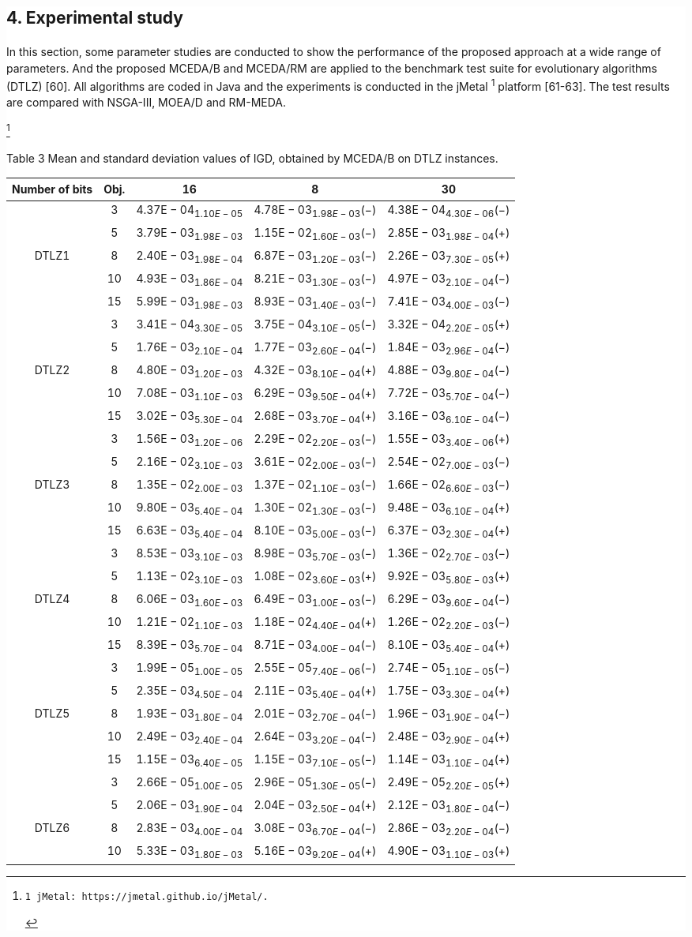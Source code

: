## 4. Experimental study

In this section, some parameter studies are conducted to show the performance of the proposed approach at a wide range of parameters. And the proposed MCEDA/B and MCEDA/RM are applied to the benchmark test suite for evolutionary algorithms (DTLZ) [60]. All algorithms are coded in Java and the experiments is conducted in the jMetal ${ }^{1}$ platform [61-63]. The test results are compared with NSGA-III, MOEA/D and RM-MEDA.

[^0]
[^0]:    1 jMetal: https://jmetal.github.io/jMetal/.

Table 3
Mean and standard deviation values of IGD, obtained by MCEDA/B on DTLZ instances.

| Number of bits | Obj. | 16 | 8 | 30 |
| :--: | :--: | :--: | :--: | :--: |
|  | 3 | $4.37 \mathrm{E}-04_{1.10 E-05}$ | $4.78 \mathrm{E}-03_{1.98 E-03}(-)$ | $4.38 \mathrm{E}-04_{4.30 E-06}(-)$ |
|  | 5 | $3.79 \mathrm{E}-03_{1.98 E-03}$ | $1.15 \mathrm{E}-02_{1.60 E-03}(-)$ | $2.85 \mathrm{E}-03_{1.98 E-04}(+)$ |
| DTLZ1 | 8 | $2.40 \mathrm{E}-03_{1.98 E-04}$ | $6.87 \mathrm{E}-03_{1.20 E-03}(-)$ | $2.26 \mathrm{E}-03_{7.30 E-05}(+)$ |
|  | 10 | $4.93 \mathrm{E}-03_{1.86 E-04}$ | $8.21 \mathrm{E}-03_{1.30 E-03}(-)$ | $4.97 \mathrm{E}-03_{2.10 E-04}(-)$ |
|  | 15 | $5.99 \mathrm{E}-03_{1.98 E-03}$ | $8.93 \mathrm{E}-03_{1.40 E-03}(-)$ | $7.41 \mathrm{E}-03_{4.00 E-03}(-)$ |
|  | 3 | $3.41 \mathrm{E}-04_{3.30 E-05}$ | $3.75 \mathrm{E}-04_{3.10 E-05}(-)$ | $3.32 \mathrm{E}-04_{2.20 E-05}(+)$ |
|  | 5 | $1.76 \mathrm{E}-03_{2.10 E-04}$ | $1.77 \mathrm{E}-03_{2.60 E-04}(-)$ | $1.84 \mathrm{E}-03_{2.96 E-04}(-)$ |
| DTLZ2 | 8 | $4.80 \mathrm{E}-03_{1.20 E-03}$ | $4.32 \mathrm{E}-03_{8.10 E-04}(+)$ | $4.88 \mathrm{E}-03_{9.80 E-04}(-)$ |
|  | 10 | $7.08 \mathrm{E}-03_{1.10 E-03}$ | $6.29 \mathrm{E}-03_{9.50 E-04}(+)$ | $7.72 \mathrm{E}-03_{5.70 E-04}(-)$ |
|  | 15 | $3.02 \mathrm{E}-03_{5.30 E-04}$ | $2.68 \mathrm{E}-03_{3.70 E-04}(+)$ | $3.16 \mathrm{E}-03_{6.10 E-04}(-)$ |
|  | 3 | $1.56 \mathrm{E}-03_{1.20 E-06}$ | $2.29 \mathrm{E}-02_{2.20 E-03}(-)$ | $1.55 \mathrm{E}-03_{3.40 E-06}(+)$ |
|  | 5 | $2.16 \mathrm{E}-02_{3.10 E-03}$ | $3.61 \mathrm{E}-02_{2.00 E-03}(-)$ | $2.54 \mathrm{E}-02_{7.00 E-03}(-)$ |
| DTLZ3 | 8 | $1.35 \mathrm{E}-02_{2.00 E-03}$ | $1.37 \mathrm{E}-02_{1.10 E-03}(-)$ | $1.66 \mathrm{E}-02_{6.60 E-03}(-)$ |
|  | 10 | $9.80 \mathrm{E}-03_{5.40 E-04}$ | $1.30 \mathrm{E}-02_{1.30 E-03}(-)$ | $9.48 \mathrm{E}-03_{6.10 E-04}(+)$ |
|  | 15 | $6.63 \mathrm{E}-03_{5.40 E-04}$ | $8.10 \mathrm{E}-03_{5.00 E-03}(-)$ | $6.37 \mathrm{E}-03_{2.30 E-04}(+)$ |
|  | 3 | $8.53 \mathrm{E}-03_{3.10 E-03}$ | $8.98 \mathrm{E}-03_{5.70 E-03}(-)$ | $1.36 \mathrm{E}-02_{2.70 E-03}(-)$ |
|  | 5 | $1.13 \mathrm{E}-02_{3.10 E-03}$ | $1.08 \mathrm{E}-02_{3.60 E-03}(+)$ | $9.92 \mathrm{E}-03_{5.80 E-03}(+)$ |
| DTLZ4 | 8 | $6.06 \mathrm{E}-03_{1.60 E-03}$ | $6.49 \mathrm{E}-03_{1.00 E-03}(-)$ | $6.29 \mathrm{E}-03_{9.60 E-04}(-)$ |
|  | 10 | $1.21 \mathrm{E}-02_{1.10 E-03}$ | $1.18 \mathrm{E}-02_{4.40 E-04}(+)$ | $1.26 \mathrm{E}-02_{2.20 E-03}(-)$ |
|  | 15 | $8.39 \mathrm{E}-03_{5.70 E-04}$ | $8.71 \mathrm{E}-03_{4.00 E-04}(-)$ | $8.10 \mathrm{E}-03_{5.40 E-04}(+)$ |
|  | 3 | $1.99 \mathrm{E}-05_{1.00 E-05}$ | $2.55 \mathrm{E}-05_{7.40 E-06}(-)$ | $2.74 \mathrm{E}-05_{1.10 E-05}(-)$ |
|  | 5 | $2.35 \mathrm{E}-03_{4.50 E-04}$ | $2.11 \mathrm{E}-03_{5.40 E-04}(+)$ | $1.75 \mathrm{E}-03_{3.30 E-04}(+)$ |
| DTLZ5 | 8 | $1.93 \mathrm{E}-03_{1.80 E-04}$ | $2.01 \mathrm{E}-03_{2.70 E-04}(-)$ | $1.96 \mathrm{E}-03_{1.90 E-04}(-)$ |
|  | 10 | $2.49 \mathrm{E}-03_{2.40 E-04}$ | $2.64 \mathrm{E}-03_{3.20 E-04}(-)$ | $2.48 \mathrm{E}-03_{2.90 E-04}(+)$ |
|  | 15 | $1.15 \mathrm{E}-03_{6.40 E-05}$ | $1.15 \mathrm{E}-03_{7.10 E-05}(-)$ | $1.14 \mathrm{E}-03_{1.10 E-04}(+)$ |
|  | 3 | $2.66 \mathrm{E}-05_{1.00 E-05}$ | $2.96 \mathrm{E}-05_{1.30 E-05}(-)$ | $2.49 \mathrm{E}-05_{2.20 E-05}(+)$ |
|  | 5 | $2.06 \mathrm{E}-03_{1.90 E-04}$ | $2.04 \mathrm{E}-03_{2.50 E-04}(+)$ | $2.12 \mathrm{E}-03_{1.80 E-04}(-)$ |
| DTLZ6 | 8 | $2.83 \mathrm{E}-03_{4.00 E-04}$ | $3.08 \mathrm{E}-03_{6.70 E-04}(-)$ | $2.86 \mathrm{E}-03_{2.20 E-04}(-)$ |
|  | 10 | $5.33 \mathrm{E}-03_{1.80 E-03}$ | $5.16 \mathrm{E}-03_{9.20 E-04}(+)$ | $4.90 \mathrm{E}-03_{1.10 E-03}(+)$ |

[^0]:    E-mail address: siaoxuduan@outlook.com.
[^0]:    2 MOEAFramework: http://moeaframework.org/index.html.